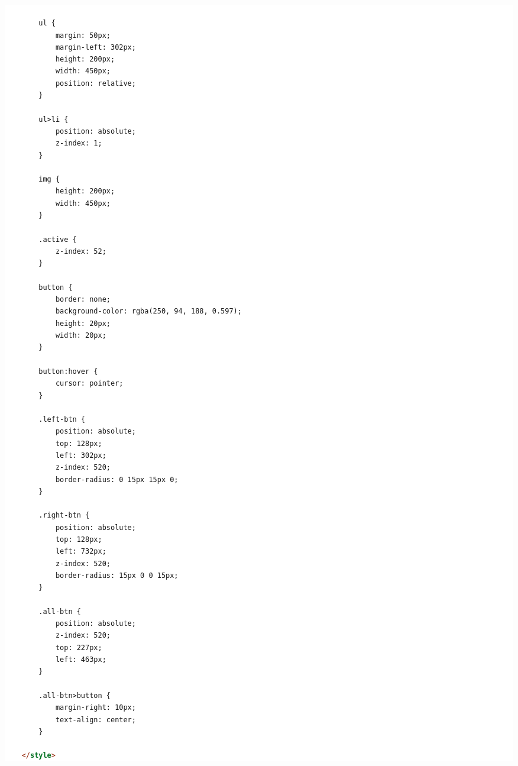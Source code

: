 ```html
        
        ul {
            margin: 50px;
            margin-left: 302px;
            height: 200px;
            width: 450px;
            position: relative;
        }

        ul>li {
            position: absolute;
            z-index: 1;
        }

        img {
            height: 200px;
            width: 450px;
        }

        .active {
            z-index: 52;
        }

        button {
            border: none;
            background-color: rgba(250, 94, 188, 0.597);
            height: 20px;
            width: 20px;
        }

        button:hover {
            cursor: pointer;
        }

        .left-btn {
            position: absolute;
            top: 128px;
            left: 302px;
            z-index: 520;
            border-radius: 0 15px 15px 0;
        }

        .right-btn {
            position: absolute;
            top: 128px;
            left: 732px;
            z-index: 520;
            border-radius: 15px 0 0 15px;
        }

        .all-btn {
            position: absolute;
            z-index: 520;
            top: 227px;
            left: 463px;
        }

        .all-btn>button {
            margin-right: 10px;
            text-align: center;
        }
     
    </style>
```